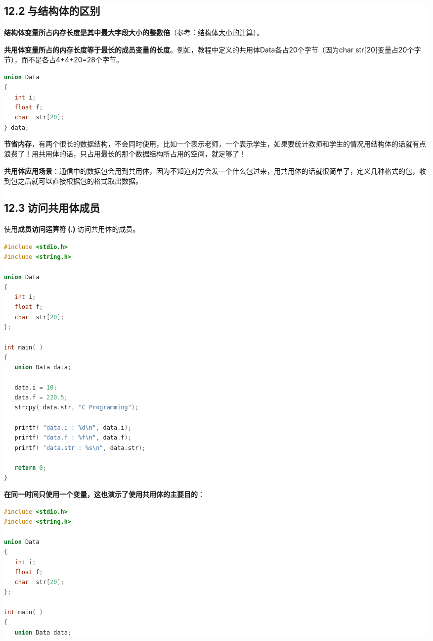 ## 12.2 与结构体的区别

**结构体变量所占内存长度是其中最大字段大小的整数倍**（参考：[结构体大小的计算](https://www.runoob.com/w3cnote/struct-size.html)）。

**共用体变量所占的内存长度等于最长的成员变量的长度**。例如，教程中定义的共用体Data各占20个字节（因为char str[20]变量占20个字节），而不是各占4+4+20=28个字节。

```c
union Data
{
   int i;
   float f;
   char  str[20];
} data;  
```

**节省内存**，有两个很长的数据结构，不会同时使用，比如一个表示老师，一个表示学生，如果要统计教师和学生的情况用结构体的话就有点浪费了！用共用体的话，只占用最长的那个数据结构所占用的空间，就足够了！

**共用体应用场景**：通信中的数据包会用到共用体，因为不知道对方会发一个什么包过来，用共用体的话就很简单了，定义几种格式的包，收到包之后就可以直接根据包的格式取出数据。

## 12.3 访问共用体成员

使用**成员访问运算符 (.)** 访问共用体的成员。

```c
#include <stdio.h>
#include <string.h>
 
union Data
{
   int i;
   float f;
   char  str[20];
};
 
int main( )
{
   union Data data;        
 
   data.i = 10;
   data.f = 220.5;
   strcpy( data.str, "C Programming");
 
   printf( "data.i : %d\n", data.i);
   printf( "data.f : %f\n", data.f);
   printf( "data.str : %s\n", data.str);
 
   return 0;
}
```

**在同一时间只使用一个变量，这也演示了使用共用体的主要目的**：

```c
#include <stdio.h>
#include <string.h>
 
union Data
{
   int i;
   float f;
   char  str[20];
};
 
int main( )
{
   union Data data;        
```